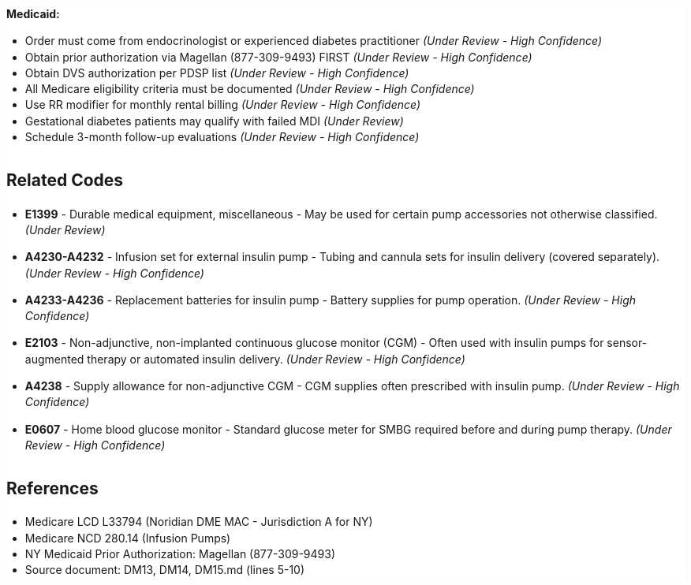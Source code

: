 **Medicaid:**
- Order must come from endocrinologist or experienced diabetes practitioner *(Under Review - High Confidence)*
- Obtain prior authorization via Magellan (877-309-9493) FIRST *(Under Review - High Confidence)*
- Obtain DVS authorization per PDSP list *(Under Review - High Confidence)*
- All Medicare eligibility criteria must be documented *(Under Review - High Confidence)*
- Use RR modifier for monthly rental billing *(Under Review - High Confidence)*
- Gestational diabetes patients may qualify with failed MDI *(Under Review)*
- Schedule 3-month follow-up evaluations *(Under Review - High Confidence)*

## Related Codes

- **E1399** - Durable medical equipment, miscellaneous - May be used for certain pump accessories not otherwise classified. *(Under Review)*

- **A4230-A4232** - Infusion set for external insulin pump - Tubing and cannula sets for insulin delivery (covered separately). *(Under Review - High Confidence)*

- **A4233-A4236** - Replacement batteries for insulin pump - Battery supplies for pump operation. *(Under Review - High Confidence)*

- **E2103** - Non-adjunctive, non-implanted continuous glucose monitor (CGM) - Often used with insulin pumps for sensor-augmented therapy or automated insulin delivery. *(Under Review - High Confidence)*

- **A4238** - Supply allowance for non-adjunctive CGM - CGM supplies often prescribed with insulin pump. *(Under Review - High Confidence)*

- **E0607** - Home blood glucose monitor - Standard glucose meter for SMBG required before and during pump therapy. *(Under Review - High Confidence)*

## References

- Medicare LCD L33794 (Noridian DME MAC - Jurisdiction A for NY)
- Medicare NCD 280.14 (Infusion Pumps)
- NY Medicaid Prior Authorization: Magellan (877-309-9493)
- Source document: DM13, DM14, DM15.md (lines 5-10)
